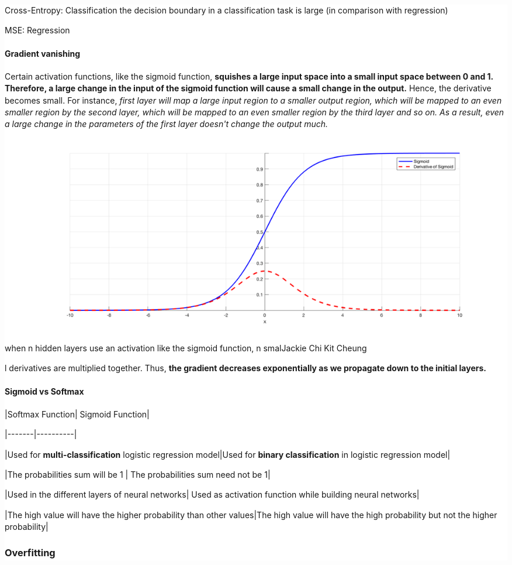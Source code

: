 Cross-Entropy: Classification the decision boundary in a classification task is large \(in comparison with regression\)

MSE: Regression

#### Gradient vanishing

Certain activation functions, like the sigmoid function, **squishes a large input space into a small input space between 0 and 1. Therefore, a large change in the input of the sigmoid function will cause a small change in the output.** Hence, the derivative becomes small. For instance, _first layer will map a large input region to a smaller output region, which will be mapped to an even smaller region by the second layer, which will be mapped to an even smaller region by the third layer and so on. As a result, even a large change in the parameters of the first layer doesn't change the output much._

![](.gitbook/assets/image%20%282%29.png)

when n hidden layers use an activation like the sigmoid function, n smalJackie Chi Kit Cheung

l derivatives are multiplied together. Thus, **the gradient decreases exponentially as we propagate down to the initial layers.**

#### Sigmoid vs Softmax

\|Softmax Function\| Sigmoid Function\|

\|-------\|----------\|

\|Used for **multi-classification** logistic regression model\|Used for **binary classification** in logistic regression model\|

\|The probabilities sum will be 1 \| The probabilities sum need not be 1\|

\|Used in the different layers of neural networks\| Used as activation function while building neural networks\|

\|The high value will have the higher probability than other values\|The high value will have the high probability but not the higher probability\|

### Overfitting
